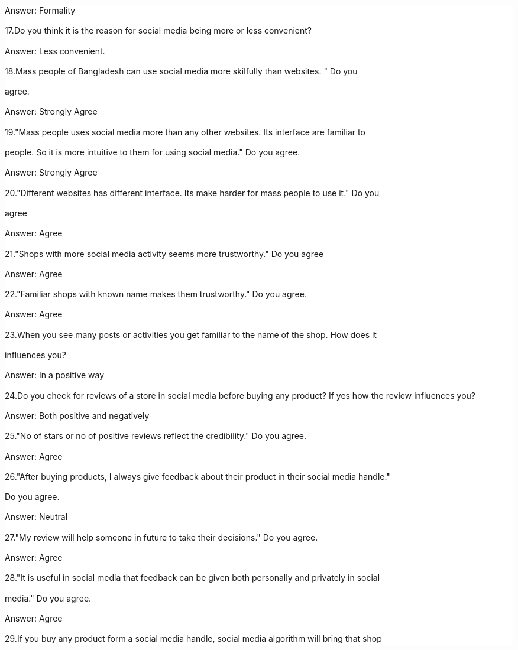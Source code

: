 Answer: Formality

17.Do you think it is the reason for social media being more or less convenient?

Answer: Less convenient.

18.Mass people of Bangladesh can use social media more skilfully than websites. " Do you

agree.

Answer: Strongly Agree

19."Mass people uses social media more than any other websites. Its interface are familiar to

people. So it is more intuitive to them for using social media." Do you agree.

Answer: Strongly Agree

20."Different websites has different interface. Its make harder for mass people to use it." Do you

agree

Answer: Agree

21."Shops with more social media activity seems more trustworthy." Do you agree

Answer: Agree

22."Familiar shops with known name makes them trustworthy." Do you agree.

Answer: Agree

23.When you see many posts or activities you get familiar to the name of the shop. How does it

influences you?

Answer: In a positive way

24.Do you check for reviews of a store in social media before buying any product? If yes how the review influences you?

Answer: Both positive and negatively

25."No of stars or no of positive reviews reflect the credibility." Do you agree.

Answer: Agree

26."After buying products, I always give feedback about their product in their social media handle."

Do you agree.

Answer: Neutral

27."My review will help someone in future to take their decisions." Do you agree.

Answer: Agree

28."It is useful in social media that feedback can be given both personally and privately in social

media." Do you agree.

Answer: Agree

29.If you buy any product form a social media handle, social media algorithm will bring that shop
